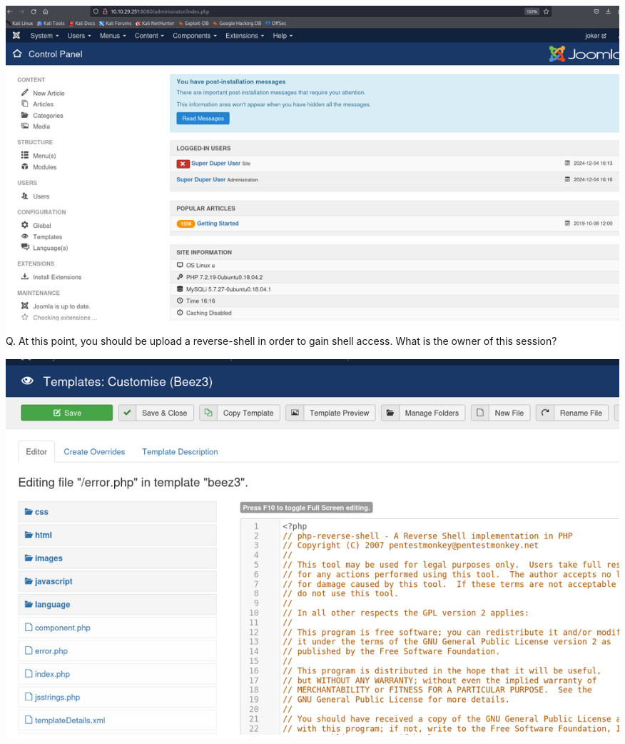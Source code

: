 ![image.png](../../../assets/joker/image%2012.png)

Q. At this point, you should be upload a reverse-shell in order to gain shell access. What is the owner of this session?

![image.png](../../../assets/joker/image%2013.png)
